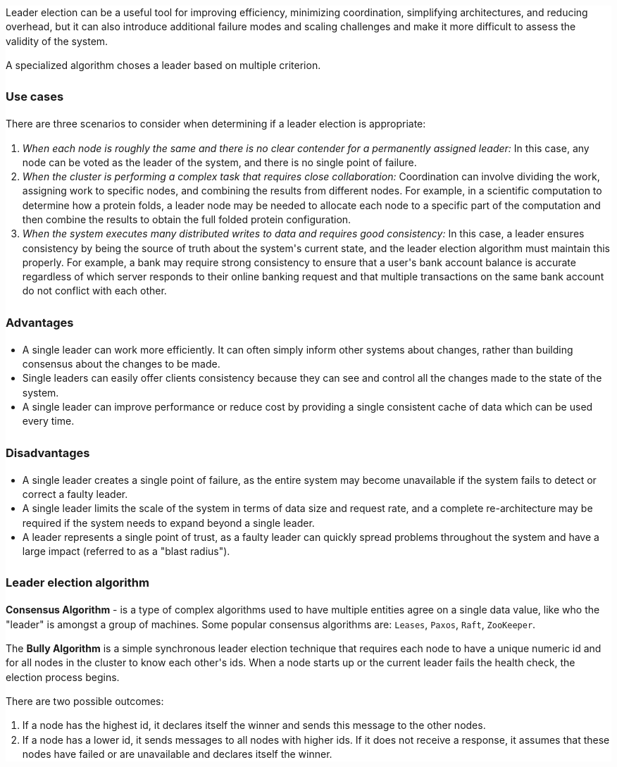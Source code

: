Leader election can be a useful tool for improving efficiency, minimizing coordination, simplifying architectures, and reducing overhead, but it can also introduce additional failure modes and scaling challenges and make it more difficult to assess the validity of the system.

A specialized algorithm choses a leader based on multiple criterion.

### Use cases
There are three scenarios to consider when determining if a leader election is appropriate:
1. _When each node is roughly the same and there is no clear contender for a permanently assigned leader:_ In this case, any node can be voted as the leader of the system, and there is no single point of failure.
2. _When the cluster is performing a complex task that requires close collaboration:_ Coordination can involve dividing the work, assigning work to specific nodes, and combining the results from different nodes. For example, in a scientific computation to determine how a protein folds, a leader node may be needed to allocate each node to a specific part of the computation and then combine the results to obtain the full folded protein configuration.
3. _When the system executes many distributed writes to data and requires good consistency:_ In this case, a leader ensures consistency by being the source of truth about the system's current state, and the leader election algorithm must maintain this properly. For example, a bank may require strong consistency to ensure that a user's bank account balance is accurate regardless of which server responds to their online banking request and that multiple transactions on the same bank account do not conflict with each other.

### Advantages
* A single leader can work more efficiently. It can often simply inform other systems about changes, rather than building consensus about the changes to be made.
* Single leaders can easily offer clients consistency because they can see and control all the changes made to the state of the system.
* A single leader can improve performance or reduce cost by providing a single consistent cache of data which can be used every time.

### Disadvantages
* A single leader creates a single point of failure, as the entire system may become unavailable if the system fails to detect or correct a faulty leader.
* A single leader limits the scale of the system in terms of data size and request rate, and a complete re-architecture may be required if the system needs to expand beyond a single leader.
* A leader represents a single point of trust, as a faulty leader can quickly spread problems throughout the system and have a large impact (referred to as a "blast radius").

### Leader election algorithm
__Consensus Algorithm__ - is a type of complex algorithms used to have multiple entities agree on a single data value, like who the "leader" is amongst a group of machines. Some popular consensus algorithms are: `Leases`, `Paxos`, `Raft`, `ZooKeeper`.

The __Bully Algorithm__ is a simple synchronous leader election technique that requires each node to have a unique numeric id and for all nodes in the cluster to know each other's ids. When a node starts up or the current leader fails the health check, the election process begins.

There are two possible outcomes:
1. If a node has the highest id, it declares itself the winner and sends this message to the other nodes.
2. If a node has a lower id, it sends messages to all nodes with higher ids. If it does not receive a response, it assumes that these nodes have failed or are unavailable and declares itself the winner.
